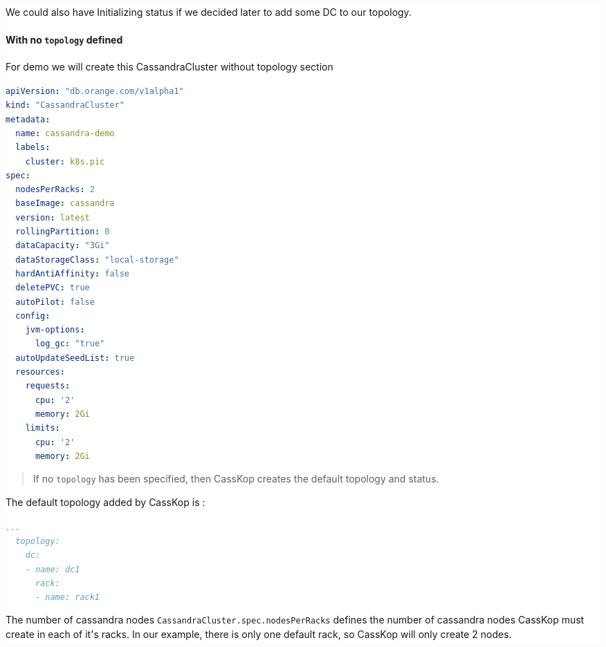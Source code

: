 We could also have Initializing status if we decided later to add some DC to our topology.

#### With no `topology` defined

For demo we will create this CassandraCluster without topology section

```yaml
apiVersion: "db.orange.com/v1alpha1"
kind: "CassandraCluster"
metadata:
  name: cassandra-demo
  labels:
    cluster: k8s.pic
spec:
  nodesPerRacks: 2
  baseImage: cassandra
  version: latest
  rollingPartition: 0
  dataCapacity: "3Gi"
  dataStorageClass: "local-storage"
  hardAntiAffinity: false
  deletePVC: true
  autoPilot: false
  config:
    jvm-options:
      log_gc: "true"
  autoUpdateSeedList: true
  resources:
    requests:
      cpu: '2'
      memory: 2Gi
    limits:
      cpu: '2'
      memory: 2Gi
```

> If no `topology` has been specified, then CassKop creates the default topology and status.

The default topology added by CassKop is :

```yaml
...
  topology:
    dc:
    - name: dc1
      rack:
      - name: rack1
```

The number of cassandra nodes `CassandraCluster.spec.nodesPerRacks` defines the number of cassandra nodes CassKop
must create in each of it's racks. In our example, there is only one default rack, so CassKop will only create 2
nodes.
